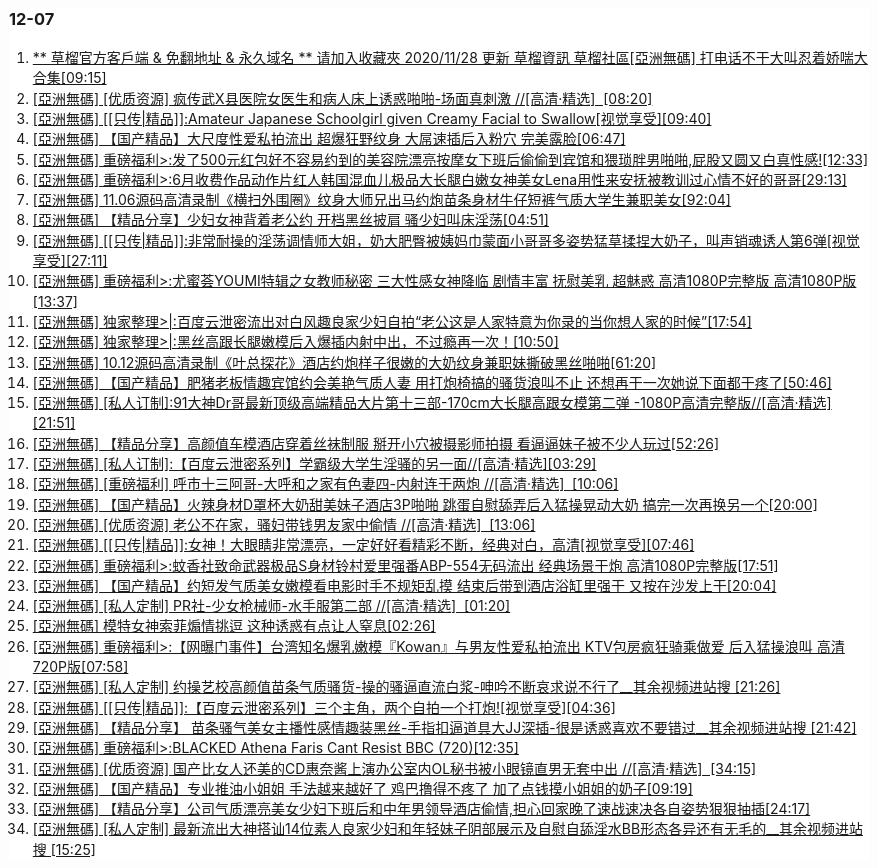### 12-07
1. [ ** 草榴官方客戶端 & 免翻地址 & 永久域名 ** 请加入收藏夾 2020/11/28 更新 草榴資訊 草榴社區[亞洲無碼] 打电话不干大叫忍着娇喘大合集[09:15] ]( http://91.9p9.xyz/ev.php?VID=0c4f7FBFDFtVivoHvN3J4G3s7NikoJICSAYOnyoc2jciSo4P)
1. [ [亞洲無碼] [优质资源] 疯传武X县医院女医生和病人床上诱惑啪啪-场面真刺激 //[高清·精选]&nbsp; [08:20] ]( https://baiduyunkan.com/embed/213228532b2a5b26aead0edb7e738d788999e?id=4918)
1. [ [亞洲無碼] [[只传|精品]]:Amateur Japanese Schoolgirl given Creamy Facial to Swallow[视觉享受][09:40] ]( https://yaoshe134.com/embed/53139)
1. [ [亞洲無碼] 【国产精品】大尺度性爱私拍流出 超爆狂野纹身 大屌速插后入粉穴 完美露脸[06:47] ]( https://www.666dav.com/vod/159950/)
1. [ [亞洲無碼] 重磅福利&gt;:发了500元红包好不容易约到的美容院漂亮按摩女下班后偷偷到宾馆和猥琐胖男啪啪,屁股又圆又白真性感![12:33] ]( https://hctv10.xyz/embed/271)
1. [ [亞洲無碼] 重磅福利&gt;:6月收费作品动作片红人韩国混血儿极品大长腿白嫩女神美女Lena用性来安抚被教训过心情不好的哥哥[29:13] ]( https://dopa5.com/embed/1317)
1. [ [亞洲無碼] 11.06源码高清录制《横扫外围圈》纹身大师兄出马约炮苗条身材牛仔短裤气质大学生兼职美女[92:04] ]( https://kkembed.kdwshell.com/embed/86428)
1. [ [亞洲無碼] 【精品分享】少妇女神背着老公约 开档黑丝披肩 骚少妇叫床淫荡[04:51] ]( https://www.666dav.com/vod/159928/)
1. [ [亞洲無碼] [[只传|精品]]:非常耐操的淫荡调情师大姐，奶大肥臀被姨妈巾蒙面小哥哥多姿势猛草揉捏大奶子，叫声销魂诱人第6弹[视觉享受][27:11] ]( https://yaoshe134.com/embed/31308)
1. [ [亞洲無碼] 重磅福利&gt;:尤蜜荟YOUMI特辑之女教师秘密 三大性感女神降临 剧情丰富 抚慰美乳 超魅惑 高清1080P完整版 高清1080P版[13:37] ]( https://jjdong30.com/embed/11644)
1. [ [亞洲無碼] 独家整理&gt;|:百度云泄密流出对白风趣良家少妇自拍“老公这是人家特意为你录的当你想人家的时候”[17:54] ]( https://ppx230.com/embed/19338)
1. [ [亞洲無碼] 独家整理&gt;|:黑丝高跟长腿嫩模后入爆插内射中出，不过瘾再一次！[10:50] ]( https://ppx230.com/embed/6774)
1. [ [亞洲無碼] 10.12源码高清录制《叶总探花》酒店约炮样子很嫩的大奶纹身兼职妹撕破黑丝啪啪[61:20] ]( https://kkembed.kdwshell.com/embed/86427)
1. [ [亞洲無碼] 【国产精品】肥猪老板情趣宾馆约会美艳气质人妻 用打炮椅搞的骚货浪叫不止 还想再干一次她说下面都干疼了[50:46] ]( https://www.666dav.com/vod/159949/)
1. [ [亞洲無碼] [私人订制]:91大神Dr哥最新顶级高端精品大片第十三部-170cm大长腿高跟女模第二弹 -1080P高清完整版//[高清·精选][21:51] ]( https://yuese113.com/embed/9853)
1. [ [亞洲無碼] 【精品分享】高颜值车模酒店穿着丝袜制服 掰开小穴被摄影师拍摄 看逼逼妹子被不少人玩过[52:26] ]( https://www.666dav.com/vod/159948/)
1. [ [亞洲無碼] [私人订制]:【百度云泄密系列】学霸级大学生淫骚的另一面//[高清·精选][03:29] ]( https://yuese113.com/embed/24679)
1. [ [亞洲無碼] [重磅福利] 呼市十三阿哥-大呼和之家有色妻四-内射连干两炮 //[高清·精选]&nbsp; [10:06] ]( https://baiduyunkan.com/embed/21322da58ab34ba8ef7014a346e9a9a44b110?id=1981)
1. [ [亞洲無碼] 【国产精品】火辣身材D罩杯大奶甜美妹子酒店3P啪啪 跳蛋自慰舔弄后入猛操晃动大奶 搞完一次再换另一个[20:00] ]( https://www.666dav.com/vod/159917/)
1. [ [亞洲無碼] [优质资源] 老公不在家，骚妇带钱男友家中偷情 //[高清·精选]&nbsp; [13:06] ]( https://baiduyunkan.com/embed/21322087b5f7ba8c4c6bac867e95272823c43?id=5693)
1. [ [亞洲無碼] [[只传|精品]]:女神！大眼睛非常漂亮，一定好好看精彩不断，经典对白，高清[视觉享受][07:46] ]( https://yaoshe134.com/embed/1303)
1. [ [亞洲無碼] 重磅福利&gt;:蚊香社致命武器极品S身材铃村爱里强番ABP-554无码流出 经典场景干炮 高清1080P完整版[17:51] ]( https://hctv10.xyz/embed/6016)
1. [ [亞洲無碼] 【国产精品】约短发气质美女嫩模看电影时手不规矩乱摸 结束后带到酒店浴缸里强干 又按在沙发上干[20:04] ]( https://www.666dav.com/vod/159933/)
1. [ [亞洲無碼] [私人定制] PR社-少女枪械师-水手服第二部 //[高清·精选]&nbsp; [01:20] ]( https://baiduyunkan.com/embed/2132270b48b5bb921e52911fa1e655cb2a63b?id=1143)
1. [ [亞洲無碼] 模特女神索菲煽情挑逗 这种诱惑有点让人窒息[02:26] ]( http://111.thumbfox.com/embed/42547/)
1. [ [亞洲無碼] 重磅福利&gt;:【网曝门事件】台湾知名爆乳嫩模『Kowan』与男友性爱私拍流出 KTV包房疯狂骑乘做爱 后入猛操浪叫 高清720P版[07:58] ]( https://hctv10.xyz/embed/7056)
1. [ [亞洲無碼] [私人定制] 约操艺校高颜值苗条气质骚货-操的骚逼直流白浆-呻吟不断哀求说不行了__其余视频进站搜 [21:26] ]( https://baiduyunkan.com/embed/21322d452f7c1ab38ce5392e617864917e658?id=5422)
1. [ [亞洲無碼] [[只传|精品]]:【百度云泄密系列】三个主角，两个自拍一个打炮![视觉享受][04:36] ]( https://yaoshe134.com/embed/39993)
1. [ [亞洲無碼] 【精品分享】 苗条骚气美女主播性感情趣装黑丝-手指扣逼道具大JJ深插-很是诱惑喜欢不要错过__其余视频进站搜 [21:42] ]( https://baiduyunkan.com/embed/213223b6dc2da3f8075497d943b2ab5342a26?id=5848)
1. [ [亞洲無碼] 重磅福利&gt;:BLACKED Athena Faris Cant Resist BBC (720)[12:35] ]( https://dopa5.com/embed/319)
1. [ [亞洲無碼] [优质资源] 国产比女人还美的CD惠奈酱上演办公室内OL秘书被小眼镜直男无套中出 //[高清·精选]&nbsp; [34:15] ]( https://baiduyunkan.com/embed/21322cd18684fdabc573d2f97999a2c6a4ae2?id=2071)
1. [ [亞洲無碼] 【国产精品】专业推油小姐姐 手法越来越好了 鸡巴撸得不疼了 加了点钱摸小姐姐的奶子[09:19] ]( https://www.666dav.com/vod/159951/)
1. [ [亞洲無碼] 【精品分享】公司气质漂亮美女少妇下班后和中年男领导酒店偷情,担心回家晚了速战速决各自姿势狠狠抽插[24:17] ]( https://www.666dav.com/vod/159959/)
1. [ [亞洲無碼] [私人定制] 最新流出大神搭讪14位素人良家少妇和年轻妹子阴部展示及自慰自舔淫水BB形态各异还有无毛的__其余视频进站搜 [15:25] ]( https://baiduyunkan.com/embed/21322ee65a7e49bd7be73ba88f7f821e28002?id=3840)